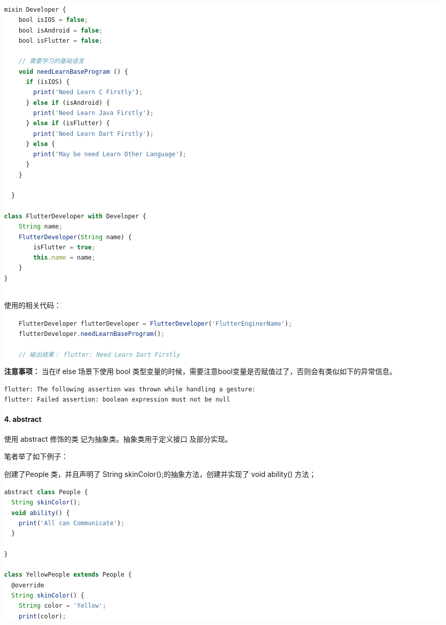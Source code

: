 ```js
mixin Developer {
    bool isIOS = false;
    bool isAndroid = false;
    bool isFlutter = false;
    
    // 需要学习的基础语言
    void needLearnBaseProgram () {
      if (isIOS) {
        print('Need Learn C Firstly');
      } else if (isAndroid) {
        print('Need Learn Java Firstly');
      } else if (isFlutter) {
        print('Need Learn Dart Firstly');
      } else {
        print('May be need Learn Other Language');
      }
    }
    
  }

class FlutterDeveloper with Developer {
	String name;
	FlutterDeveloper(String name) {
		isFlutter = true;
		this.name = name;
	}
}
  
```

使用的相关代码：

```js
    FlutterDeveloper flutterDeveloper = FlutterDeveloper('FlutterEnginerName');
    flutterDeveloper.needLearnBaseProgram();
    
    // 输出结果： flutter: Need Learn Dart Firstly
```

**注意事项：** 当在if else 场景下使用 bool 类型变量的时候，需要注意bool变量是否赋值过了，否则会有类似如下的异常信息。

```
flutter: The following assertion was thrown while handling a gesture:
flutter: Failed assertion: boolean expression must not be null
```

#### 4. abstract

使用 abstract 修饰的类 记为抽象类。抽象类用于定义接口 及部分实现。

笔者举了如下例子：

创建了People 类，并且声明了  String skinColor();的抽象方法，创建并实现了  void ability() 方法；

```js
abstract class People {
  String skinColor();
  void ability() {
    print('All can Communicate');
  }

}

class YellowPeople extends People {
  @override
  String skinColor() {
    String color = 'Yellow';
    print(color);
```